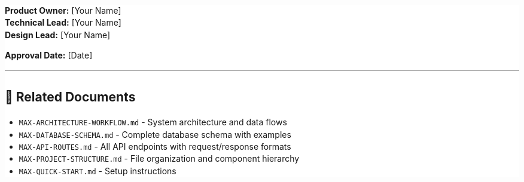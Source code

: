 **Product Owner:** [Your Name]  
**Technical Lead:** [Your Name]  
**Design Lead:** [Your Name]  

**Approval Date:** [Date]

---

## 📖 Related Documents

- `MAX-ARCHITECTURE-WORKFLOW.md` - System architecture and data flows
- `MAX-DATABASE-SCHEMA.md` - Complete database schema with examples
- `MAX-API-ROUTES.md` - All API endpoints with request/response formats
- `MAX-PROJECT-STRUCTURE.md` - File organization and component hierarchy
- `MAX-QUICK-START.md` - Setup instructions